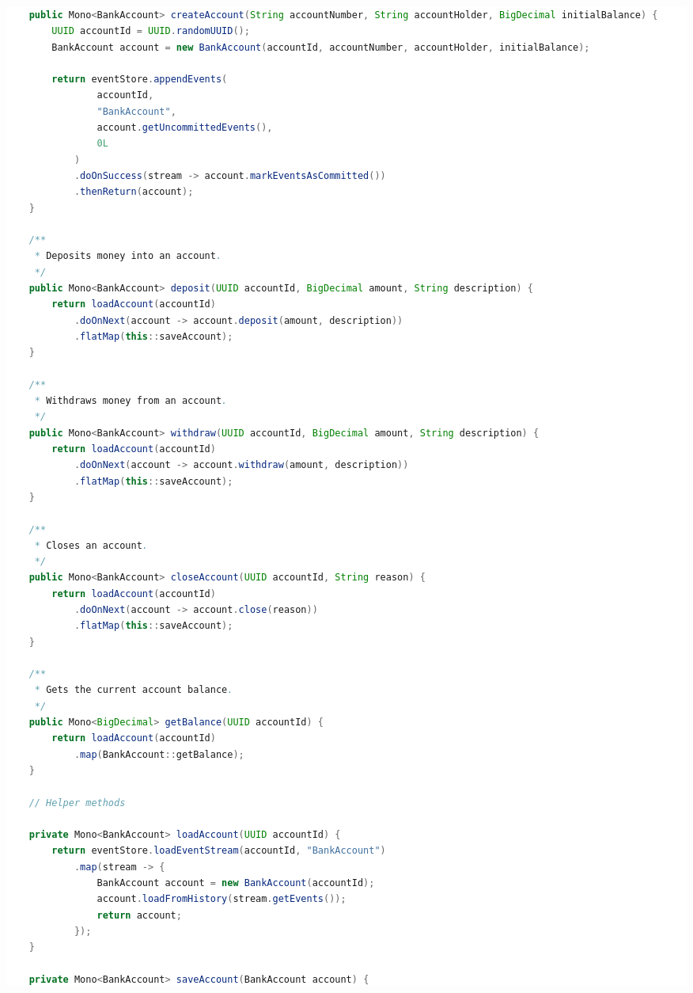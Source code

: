 ```java
    public Mono<BankAccount> createAccount(String accountNumber, String accountHolder, BigDecimal initialBalance) {
        UUID accountId = UUID.randomUUID();
        BankAccount account = new BankAccount(accountId, accountNumber, accountHolder, initialBalance);
        
        return eventStore.appendEvents(
                accountId,
                "BankAccount",
                account.getUncommittedEvents(),
                0L
            )
            .doOnSuccess(stream -> account.markEventsAsCommitted())
            .thenReturn(account);
    }
    
    /**
     * Deposits money into an account.
     */
    public Mono<BankAccount> deposit(UUID accountId, BigDecimal amount, String description) {
        return loadAccount(accountId)
            .doOnNext(account -> account.deposit(amount, description))
            .flatMap(this::saveAccount);
    }
    
    /**
     * Withdraws money from an account.
     */
    public Mono<BankAccount> withdraw(UUID accountId, BigDecimal amount, String description) {
        return loadAccount(accountId)
            .doOnNext(account -> account.withdraw(amount, description))
            .flatMap(this::saveAccount);
    }
    
    /**
     * Closes an account.
     */
    public Mono<BankAccount> closeAccount(UUID accountId, String reason) {
        return loadAccount(accountId)
            .doOnNext(account -> account.close(reason))
            .flatMap(this::saveAccount);
    }
    
    /**
     * Gets the current account balance.
     */
    public Mono<BigDecimal> getBalance(UUID accountId) {
        return loadAccount(accountId)
            .map(BankAccount::getBalance);
    }
    
    // Helper methods
    
    private Mono<BankAccount> loadAccount(UUID accountId) {
        return eventStore.loadEventStream(accountId, "BankAccount")
            .map(stream -> {
                BankAccount account = new BankAccount(accountId);
                account.loadFromHistory(stream.getEvents());
                return account;
            });
    }
    
    private Mono<BankAccount> saveAccount(BankAccount account) {
```